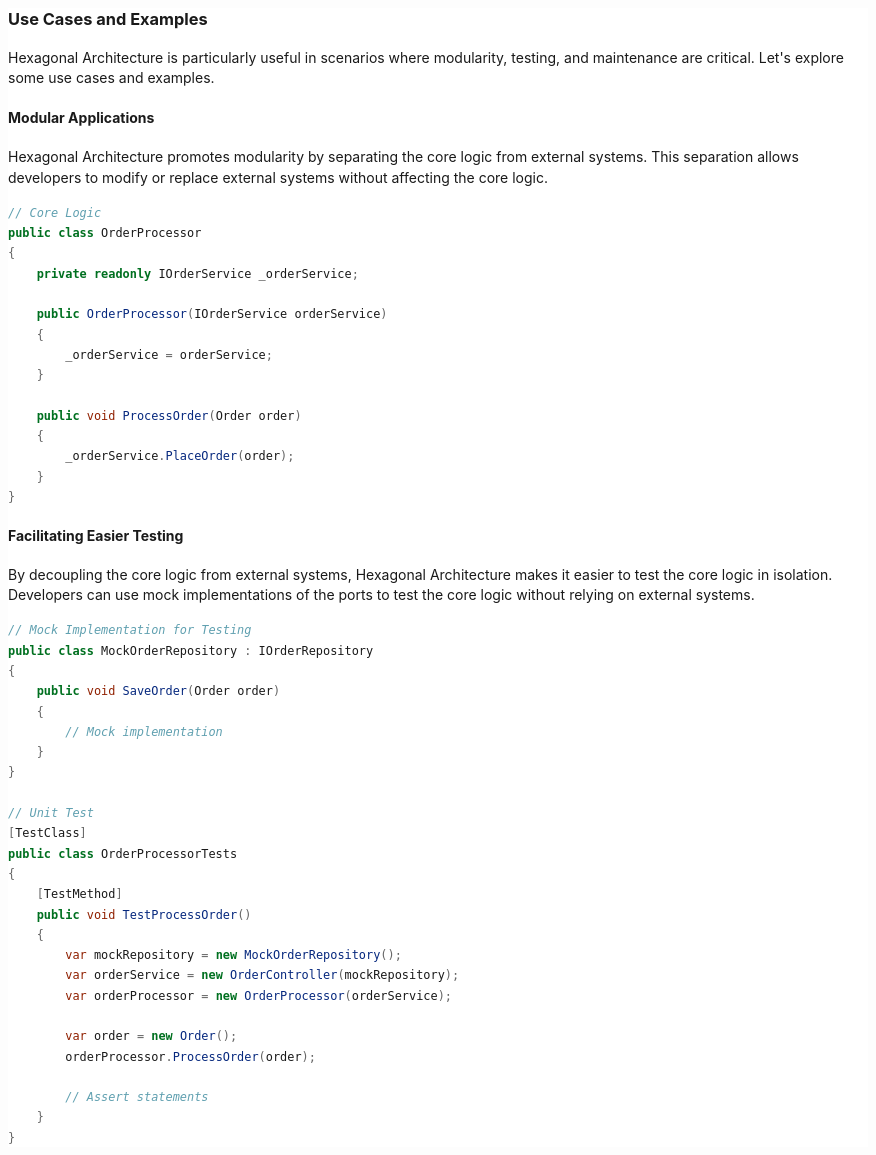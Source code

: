 ### Use Cases and Examples

Hexagonal Architecture is particularly useful in scenarios where modularity, testing, and maintenance are critical. Let's explore some use cases and examples.

#### Modular Applications

Hexagonal Architecture promotes modularity by separating the core logic from external systems. This separation allows developers to modify or replace external systems without affecting the core logic.

```csharp
// Core Logic
public class OrderProcessor
{
    private readonly IOrderService _orderService;

    public OrderProcessor(IOrderService orderService)
    {
        _orderService = orderService;
    }

    public void ProcessOrder(Order order)
    {
        _orderService.PlaceOrder(order);
    }
}
```

#### Facilitating Easier Testing

By decoupling the core logic from external systems, Hexagonal Architecture makes it easier to test the core logic in isolation. Developers can use mock implementations of the ports to test the core logic without relying on external systems.

```csharp
// Mock Implementation for Testing
public class MockOrderRepository : IOrderRepository
{
    public void SaveOrder(Order order)
    {
        // Mock implementation
    }
}

// Unit Test
[TestClass]
public class OrderProcessorTests
{
    [TestMethod]
    public void TestProcessOrder()
    {
        var mockRepository = new MockOrderRepository();
        var orderService = new OrderController(mockRepository);
        var orderProcessor = new OrderProcessor(orderService);

        var order = new Order();
        orderProcessor.ProcessOrder(order);

        // Assert statements
    }
}
```
